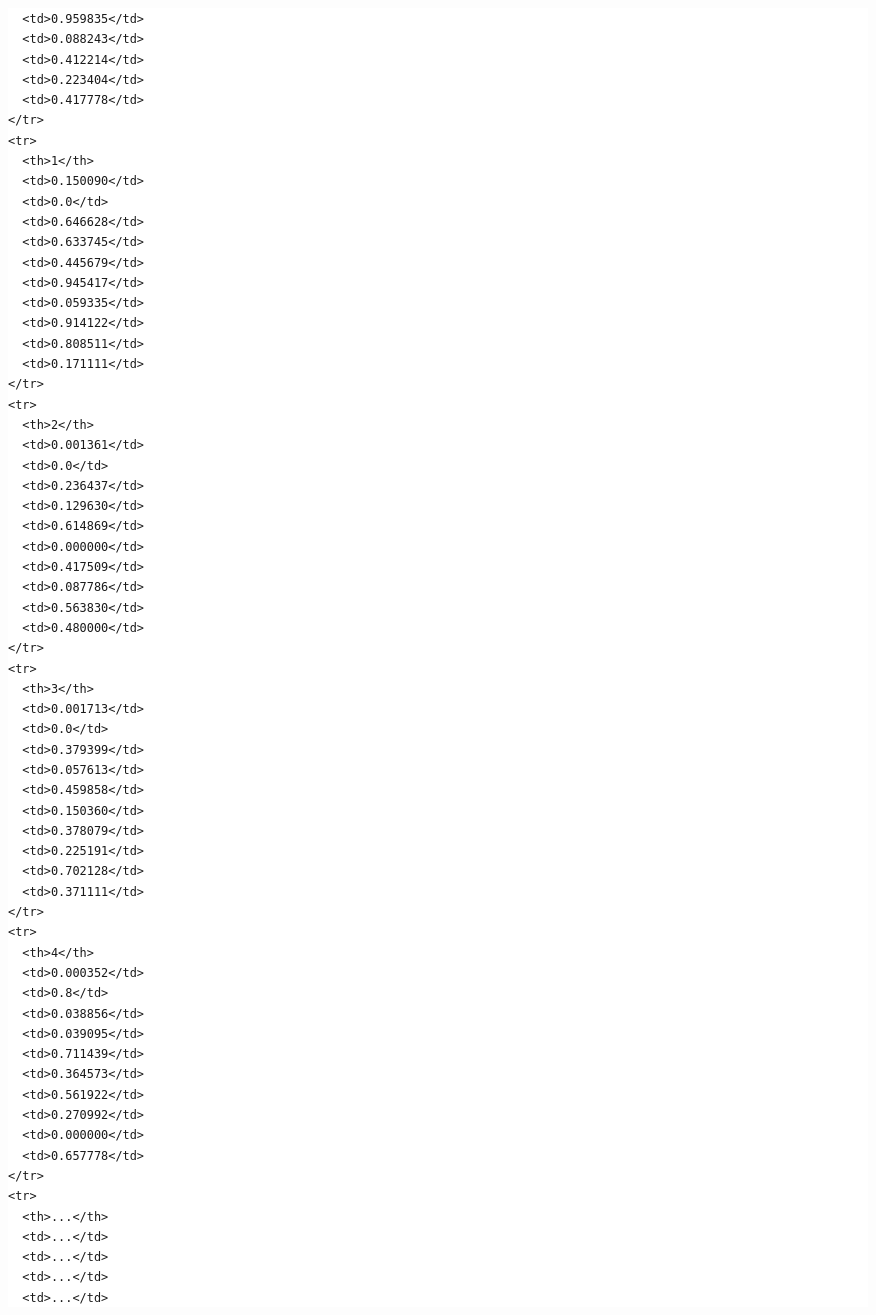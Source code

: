       <td>0.959835</td>
      <td>0.088243</td>
      <td>0.412214</td>
      <td>0.223404</td>
      <td>0.417778</td>
    </tr>
    <tr>
      <th>1</th>
      <td>0.150090</td>
      <td>0.0</td>
      <td>0.646628</td>
      <td>0.633745</td>
      <td>0.445679</td>
      <td>0.945417</td>
      <td>0.059335</td>
      <td>0.914122</td>
      <td>0.808511</td>
      <td>0.171111</td>
    </tr>
    <tr>
      <th>2</th>
      <td>0.001361</td>
      <td>0.0</td>
      <td>0.236437</td>
      <td>0.129630</td>
      <td>0.614869</td>
      <td>0.000000</td>
      <td>0.417509</td>
      <td>0.087786</td>
      <td>0.563830</td>
      <td>0.480000</td>
    </tr>
    <tr>
      <th>3</th>
      <td>0.001713</td>
      <td>0.0</td>
      <td>0.379399</td>
      <td>0.057613</td>
      <td>0.459858</td>
      <td>0.150360</td>
      <td>0.378079</td>
      <td>0.225191</td>
      <td>0.702128</td>
      <td>0.371111</td>
    </tr>
    <tr>
      <th>4</th>
      <td>0.000352</td>
      <td>0.8</td>
      <td>0.038856</td>
      <td>0.039095</td>
      <td>0.711439</td>
      <td>0.364573</td>
      <td>0.561922</td>
      <td>0.270992</td>
      <td>0.000000</td>
      <td>0.657778</td>
    </tr>
    <tr>
      <th>...</th>
      <td>...</td>
      <td>...</td>
      <td>...</td>
      <td>...</td>